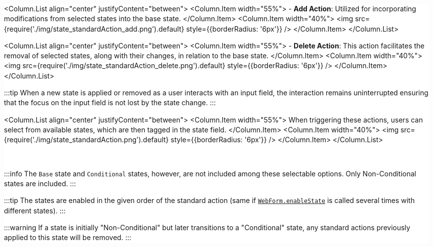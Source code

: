 <Column.List align="center" justifyContent="between">
	<Column.Item width="55%">
    - <strong>Add Action</strong>: Utilized for incorporating modifications from selected states into the base state.
	</Column.Item>
	<Column.Item width="40%">
		<img src={require('./img/state_standardAction_add.png').default} style={{borderRadius: '6px'}} />
	</Column.Item>
</Column.List>


<Column.List align="center" justifyContent="between">
	<Column.Item width="55%">
    - <strong>Delete Action</strong>: This action facilitates the removal of selected states, along with their changes, in relation to the base state.
	</Column.Item>
	<Column.Item width="40%">
		<img src={require('./img/state_standardAction_delete.png').default} style={{borderRadius: '6px'}} />
	</Column.Item>
</Column.List>


:::tip
When a new state is applied or removed as a user interacts with an input field, the interaction remains uninterrupted ensuring that the focus on the input field is not lost by the state change.
:::


<Column.List align="center" justifyContent="between">
<Column.Item width="55%">
    When triggering these actions, users can select from available states, which are then tagged in the state field. 
</Column.Item>
<Column.Item width="40%">
    <img src={require('./img/state_standardAction.png').default} style={{borderRadius: '6px'}} />
</Column.Item>
</Column.List>

<br/>

:::info
The `Base` state and `Conditional` states, however, are not included among these selectable options. Only Non-Conditional states are included.
:::

:::tip
The states are enabled in the given order of the standard action (same if [`WebForm.enableState`](../../../language/WebFormClass#enablestate) is called several times with different states).
:::

:::warning
If a state is initially "Non-Conditional" but later transitions to a "Conditional" state, any standard actions previously applied to this state will be removed.
:::
